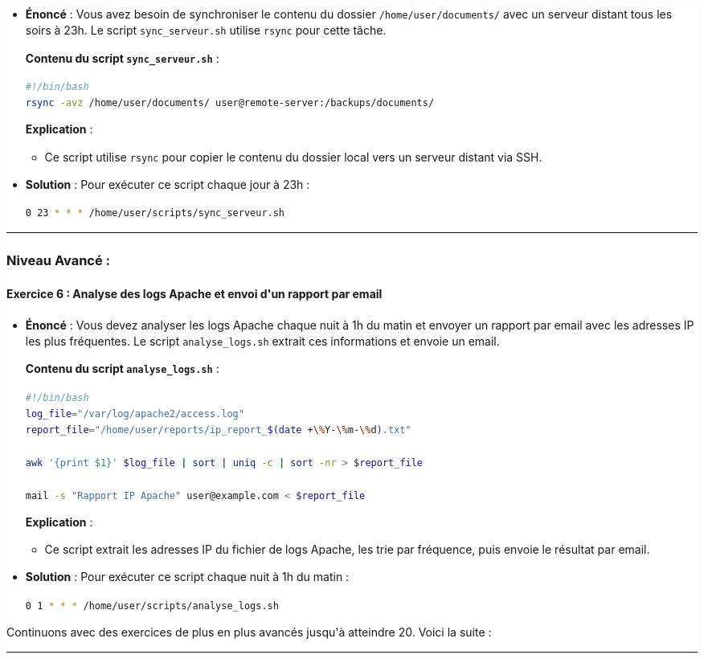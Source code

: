 - **Énoncé** :
  Vous avez besoin de synchroniser le contenu du dossier `/home/user/documents/` avec un serveur distant tous les soirs à 23h. Le script `sync_serveur.sh` utilise `rsync` pour cette tâche.

  **Contenu du script `sync_serveur.sh`** :
  ``` bash
  #!/bin/bash
  rsync -avz /home/user/documents/ user@remote-server:/backups/documents/
  ```

  **Explication** :
  - Ce script utilise `rsync` pour copier le contenu du dossier local vers un serveur distant via SSH.

- **Solution** :
  Pour exécuter ce script chaque jour à 23h :
  ``` bash
  0 23 * * * /home/user/scripts/sync_serveur.sh
  ```

---

### Niveau Avancé :

#### **Exercice 6 : Analyse des logs Apache et envoi d'un rapport par email**

- **Énoncé** :
  Vous devez analyser les logs Apache chaque nuit à 1h du matin et envoyer un rapport par email avec les adresses IP les plus fréquentes. Le script `analyse_logs.sh` extrait ces informations et envoie un email.

  **Contenu du script `analyse_logs.sh`** :
  ``` bash
  #!/bin/bash
  log_file="/var/log/apache2/access.log"
  report_file="/home/user/reports/ip_report_$(date +\%Y-\%m-\%d).txt"

  awk '{print $1}' $log_file | sort | uniq -c | sort -nr > $report_file

  mail -s "Rapport IP Apache" user@example.com < $report_file
  ```

  **Explication** :
  - Ce script extrait les adresses IP du fichier de logs Apache, les trie par fréquence, puis envoie le résultat par email.

- **Solution** :
  Pour exécuter ce script chaque nuit à 1h du matin :
  ``` bash
  0 1 * * * /home/user/scripts/analyse_logs.sh
  ```


Continuons avec des exercices de plus en plus avancés jusqu'à atteindre 20. Voici la suite :

---
